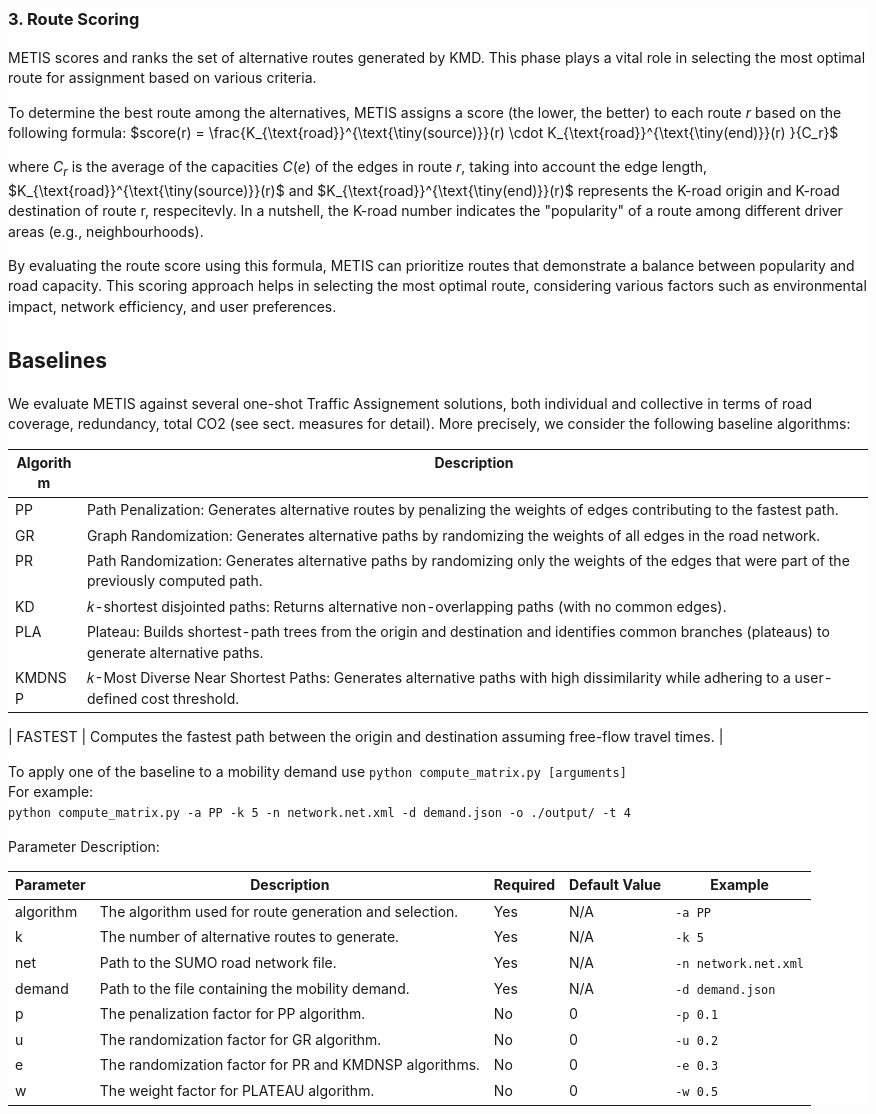 
### 3. Route Scoring

METIS scores and ranks the set of alternative routes generated by KMD. 
This phase plays a vital role in selecting the most optimal route for assignment based on various criteria.

To determine the best route among the alternatives, METIS assigns a score (the lower, the better) to each route $r$ based on the following formula:
$score(r) = \frac{K_{\text{road}}^{\text{\tiny(source)}}(r) \cdot K_{\text{road}}^{\text{\tiny(end)}}(r) }{C_r}$

where $C_r$ is the average of the capacities $C(e)$ of the edges in route $r$, taking into account the edge length, $K_{\text{road}}^{\text{\tiny(source)}}(r)$ and $K_{\text{road}}^{\text{\tiny(end)}}(r)$ represents the K-road origin and K-road destination of route r, respecitevly. In a nutshell, the K-road number indicates the "popularity" of a route among different driver areas (e.g., neighbourhoods). 

By evaluating the route score using this formula, METIS can prioritize routes that demonstrate a balance between popularity and road capacity. This scoring approach helps in selecting the most optimal route, considering various factors such as environmental impact, network efficiency, and user preferences.



## Baselines
We evaluate METIS against several one-shot Traffic Assignement solutions, both individual and collective in terms of road coverage, redundancy, total CO2 (see sect. measures for detail). More precisely, we consider the following baseline algorithms:

| Algorithm   | Description                                                                                           |
|-------------|-------------------------------------------------------------------------------------------------------|
| PP          | Path Penalization: Generates alternative routes by penalizing the weights of edges contributing to the fastest path.                                                |
| GR          | Graph Randomization: Generates alternative paths by randomizing the weights of all edges in the road network.                                                     |
| PR          | Path Randomization: Generates alternative paths by randomizing only the weights of the edges that were part of the previously computed path.                       |
| KD          | 𝑘-shortest disjointed paths: Returns alternative non-overlapping paths (with no common edges).                                                                      |
| PLA         | Plateau: Builds shortest-path trees from the origin and destination and identifies common branches (plateaus) to generate alternative paths.                        |
| KMDNSP      | 𝑘-Most Diverse Near Shortest Paths: Generates alternative paths with high dissimilarity while adhering to a user-defined cost threshold.                               |

| FASTEST     | Computes the fastest path between the origin and destination assuming free-flow travel times.                                                                    |

To apply one of the baseline to a mobility demand use `python compute_matrix.py [arguments]` <br>
For example: <br>
  `python compute_matrix.py -a PP -k 5 -n network.net.xml -d demand.json -o ./output/ -t 4`

Parameter Description:

| Parameter   | Description                                                                                           | Required | Default Value | Example                 |
|-------------|-------------------------------------------------------------------------------------------------------|----------|---------------|-------------------------|
| algorithm   | The algorithm used for route generation and selection.                                                | Yes      | N/A           | `-a PP`                 |
| k           | The number of alternative routes to generate.                                                         | Yes      | N/A           | `-k 5`                  |
| net         | Path to the SUMO road network file.                                                                   | Yes      | N/A           | `-n network.net.xml`    |
| demand      | Path to the file containing the mobility demand.                                                      | Yes      | N/A           | `-d demand.json`        |
| p           | The penalization factor for PP algorithm.                                                              | No       | 0             | `-p 0.1`                |
| u           | The randomization factor for GR algorithm.                                                             | No       | 0             | `-u 0.2`                |
| e           | The randomization factor for PR and KMDNSP algorithms.                                                 | No       | 0             | `-e 0.3`                |
| w           | The weight factor for PLATEAU algorithm.                                                      | No       | 0             | `-w 0.5`                |